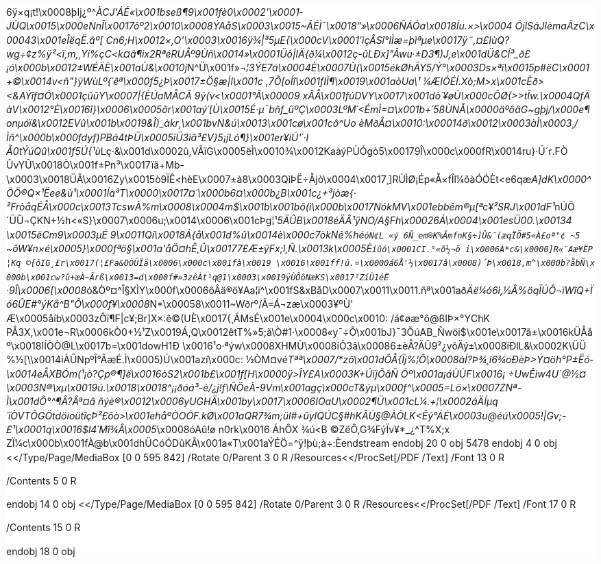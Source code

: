 6ÿ×q¡t!\x0008þIj¿º^*ÀCJ'ÁÉ«\x001bseß¶9\x001fè0\x0002'\x0001­JÙQ\x0015\x000eNnÎ\x0017ôº2\x0010\x0008ÝAåS\x0003\x0015~ÂÉÌ¯\x0018"»\x0006ÑÁÓa\x0018Íu.×>\x0004 ÓjlSáJlèmaÃzC\x0004­3\x001eÎëqË.ãº[	Cn6;H\x0012×,O'\x0003\x0016ÿ¾|³5µE{\x000cV\x0001'ìçÂSî°lÌæ=þìªµe\x0017ÿ¨,¤£IùQ?wg÷¢z%ÿ²<ï,m,¸Yí%çC<k¤â¶ix2RªéRUÅº9Ùñ\x0014»\x0001Üô|lÄ{ð¼\x0012ç-ûLÐx]"Âwu·±D3¶)J,e\x001dÜ&CÍ³_ð£¡ó\x000b\x0012±WÉÄÈ\x001aÙ&\x0010j*N^Ü\x001f»¬*¦3ÝE7á­\x0004È\x0007Ù­(\x0015ékØhÄY5/Ý°\x0003Ds×ªi\x0015p#ëC\x0001 +©\x0014v<ñ"}ÿWùLº{´êª\x000f5¿Þ\x0017±Ö§æ|l\x001c ,7Õ[oÍî\x001fIÌ¶\x0019\x001aòUa\¹ ¼ÆIÓÉÍ.Xò;M>x\x001cÈð><&AÝîf¤Ó\x0001çûûY\x0007|{ÈÚaMÅCÂ
 9ý(v<\x0001°Ã\x00009
xÂÅ\x001fúDVY\x0017\x001dò´¥øÙ\x000cÔØ(>>tÎw.\x0004Q­fÄ	àV\x0012°È\x0016î}\x0006\x0005õr\x001aý´[Ù\x0015É·µ¯bñf_ûºÇ\x0003LºM´<ÉmÌ=¤\x001b+´5ßÙNÅ\x0000äºôâG~gþj/\x000e¶ onµóï&\x0012EVû\x001b\x0019&Î)_àkr¸\x001bvN&ú\x0013\x001cø\x001cô^Uo èMðÅ¤\x0010:\x00014ð\x0012\x0003àÌ\x0003¸/Ìñ^\x000b\x000fdyf)PBá4tÞÜ\x0005ìÜ3ìâ³£V}5¡jLó¶}\x001er¥iÚ'´·I Å0tÝúQû\x001f5Ú{¹ù*Lç·&\x001d\x0002û,VÃïG\x0005ëÌ\x0010¾\x0012KaàýPÙÓgò5\x00179Î\x000c\x000fR\x0014ru}·Ú´r.FÒ
ÛvYÛ\x0018Ò\x001f±Pn³\x0017ïã+Mb-\x0003\x0018ÜÃ\x0016Zy\x0015ò9ÏÊ<hèE\x0007±à8\x0003QìÞË÷Åjò\x0004\x0017¸]RÙÌØ¡Ép«Å×fÎl¼õàÓÓÈt<e6qæ*A]dK\x0000^ÖÖ®Q×¹Ëee&ù¹\x0001Ía³T\x0000\x0017¤´\x000b6¤\x000b¿B\x001c¿+³jòæ{·²FròåqÉÅ\x000c\x0013TcswÀ%m\x0008\x0004m$\x001b\x001bõ(ì\x000b\x0017NókMV\x001ebbêm®µ[ªc¥²SRJ\x001dF¹*nÚÖ´ÜÛ¬ÇKN+½h<«S}\x0007\x0006u;\x0014\x0006\x001cÞg¦¹*5ÄÛB\x0018éÄÂ¹ÿNO/A§Fh\x00026Á\x0004\x001esÜ00.\x00134
\x0015ëCm9\x0003µÉ 9\x0011Qí\x0018Á{å\x001d%û\x0014è\x000c7òkNê%hé`óN¢L
«ý 6Ñ_em®K%ÃmfnK§÷]Û&¨(æqÏÖ#5«À£oª"¢	~5`~_ôW¥n×é\x0005}\x000fªö§\x001a'åÖ¤hÊ¸Û\x00177£Æ±ÿFx;l¸Ñ_.\x0013k\x0005È`íûó\x0001CI.°«õ½¬ö i\x0006À*c&\x0000]R«¨Aæ¥ËP¦Kq ©{ôIG¸£r\x0017(¦£Fa&OÒÜÏä\x0006\x000c\x001fà\x0019 \x0016\x001ff!û.¤\x0000á6Å'½\x0017â\x0008)´Þ\x0018,m^\x000b?åbÑ\x000b\x001cw?û+æÀ~Ãrß\x0013=d\x000f#»3zêÀt¹q@1\x0003\x0019ÿÙÔôNæKS\x0017²ZíÙ1éË`·9Î\x0006[\x0008*ó&Òº¤^Î§XÌY\x000f\x0006ôÂä®ö¥Aa¦ï^\x001fS&xBåD\x0007\x0011\x0011.ñª\x001að*Äë¼ó6ì,½Â%öqÏÚÔ¬ïWîQ+Ï
ó6ÛE#°ýKå^B"Ô\x000f¥\x0008*N*\x00058\x0011~Wðrº/Ã=Á¬zæ\x0003¥ºÙ'
Æ\x0005åíb\x0003zÔï¶F|c¥;Br]X×:ê©(UÈ\x0017{¸ÁMsÉ\x001e\x0004\x000c\x0010: /á¢øæ°ô@ßIÞ×°YChK
PÅ3X,\x001e¬R\x0006kÒ0+½¹Z\x0019Á,Q\x0012êtT%»5;ã\Ò#1·\x0008«y¯÷Õ\x001bJ}¯3ÕúAB_Ñwöi$\x001e\x0017ã±\x0016kÜÅåº\x0018IÍÒÒ@L\x0017b=\x001dowH1Ð
\x0016¹o·ªýw\x0008XHMÙ\x0008íÔ3â\x00086±èÅ?ÃÛ9²¿võÄý±\x0008ïÐlL&\x0002K\ÜÜ%½[\\\x0014iÀÛNpºÎ°ÂæÉ.Ì\x0005)Ú\x001azí\x000c:
½ÒM¤vé_Tªª\x0007/*zõ\x001dÔÅ{Ïj%¦Ô\x0008áÍ?Þ¾¸í6¾oÐèÞ>Ý¤öh°P±Ëó­\x0014eÅXBÓm(¹¡ò?Çp®¶]ë\x0016òS2\x001b£\x001f[H\x0000ÿ>ÎY£A\x0003K+ÚïjÕãÑ	Óº\x001a¡áÙÙF\x0016¡ ÷UwÊiw4U`@½¤\x0003N®\xµ\x0019ú.\x0018\x0018^¡¡ðóá³-è/¿j!f\ÑÖeÀ-9Vm\x001agç\x000cT&ýµ\x000f^\x0005=Lö×\x0007ZNª-Ì\x001dÔ°^¶Â?Âª¤â
ñýè®\x0012\x0006yUGHÄ\x001by\x0017\x0006IOaU\x0002¶Ü\x001cL¼.+¦\x0002áÄÍµq´ïÒVTÔ*GÖtdöioütîçÞ²£ô­ò>\x001ehåºÒOÓF.kØ\x001aQR7¾m;ül#+ûy*lQÚC§#hKÂÚ§@ÀÔLK<Êý°ÁÉ\x0003u@éú\x0005!|Gv;-£¹\x0001q\x0016$l4´Mî¾Â\x0005_\x0008óAû!ø	n0rk\x0016 ÁhÔX
¾ú<B
©ZëÔ,G¾FýÏv¥*_¿^T%X;x
ZÏ¼c\x000b\x001fÀ@b\x001dhÜCóÓDûKÃ\x001a«T\x001aÝÉÖ=^ÿ!þù;à÷:Èendstream
endobj
20 0 obj
5478
endobj
4 0 obj
<</Type/Page/MediaBox [0 0 595 842]
/Rotate 0/Parent 3 0 R
/Resources<</ProcSet[/PDF /Text]
/Font 13 0 R
>>
/Contents 5 0 R
>>
endobj
14 0 obj
<</Type/Page/MediaBox [0 0 595 842]
/Rotate 0/Parent 3 0 R
/Resources<</ProcSet[/PDF /Text]
/Font 17 0 R
>>
/Contents 15 0 R
>>
endobj
18 0 obj